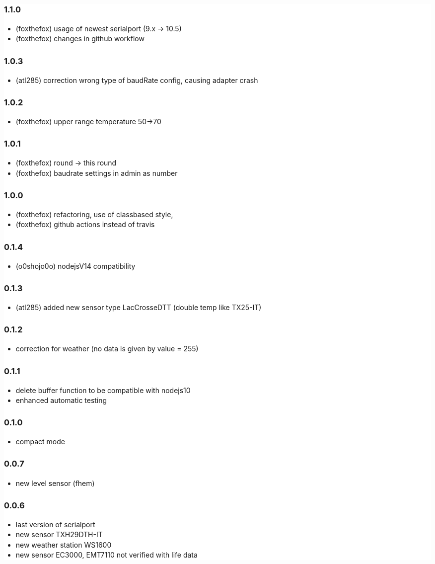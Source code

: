 ### 1.1.0

- (foxthefox) usage of newest serialport (9.x -> 10.5)
- (foxthefox) changes in github workflow

### 1.0.3

- (atl285) correction wrong type of baudRate config, causing adapter crash

### 1.0.2

- (foxthefox) upper range temperature 50->70

### 1.0.1

- (foxthefox) round -> this round
- (foxthefox) baudrate settings in admin as number

### 1.0.0

- (foxthefox) refactoring, use of classbased style,
- (foxthefox) github actions instead of travis

### 0.1.4

- (o0shojo0o) nodejsV14 compatibility

### 0.1.3

- (atl285) added new sensor type LacCrosseDTT (double temp like TX25-IT)

### 0.1.2

- correction for weather (no data is given by value = 255)

### 0.1.1

- delete buffer function to be compatible with nodejs10
- enhanced automatic testing

### 0.1.0

- compact mode

### 0.0.7

- new level sensor (fhem)

### 0.0.6

- last version of serialport
- new sensor TXH29DTH-IT
- new weather station WS1600
- new sensor EC3000, EMT7110 not verified with life data
